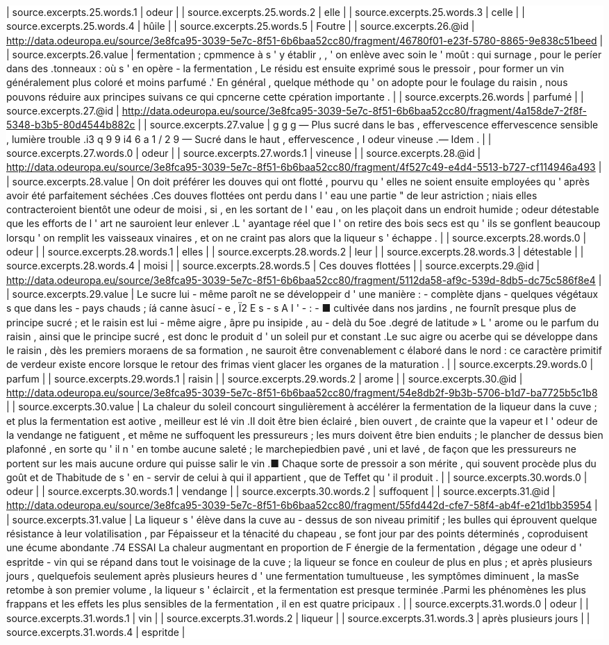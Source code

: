 | source.excerpts.25.words.1 | odeur |
| source.excerpts.25.words.2 | elle |
| source.excerpts.25.words.3 | celle |
| source.excerpts.25.words.4 | hûile |
| source.excerpts.25.words.5 | Foutre |
| source.excerpts.26.@id | http://data.odeuropa.eu/source/3e8fca95-3039-5e7c-8f51-6b6baa52cc80/fragment/46780f01-e23f-5780-8865-9e838c51beed |
| source.excerpts.26.value | fermentation ; cpmmence à s ' y établir , , ' on enlève avec soin le ' moût : qui surnage , pour le períer dans des .tonneaux : où s ' en opère - la fermentation , Le résidu est ensuite exprimé sous le pressoir , pour former un vin généralement plus coloré et moins parfumé .' En général , quelque méthode qu ' on adopte pour le foulage du raisin , nous pouvons réduire aux principes suivans ce qui cpncerne cette cpération importante . |
| source.excerpts.26.words | parfumé |
| source.excerpts.27.@id | http://data.odeuropa.eu/source/3e8fca95-3039-5e7c-8f51-6b6baa52cc80/fragment/4a158de7-2f8f-5348-b3b5-80d4544b882c |
| source.excerpts.27.value | g g g — Plus sucré dans le bas , effervescence effervescence sensible , lumière trouble .i3 q 9 9 i4 6 a 1 / 2 9 — Sucré dans le haut , effervescence , I odeur vineuse .— Idem . |
| source.excerpts.27.words.0 | odeur |
| source.excerpts.27.words.1 | vineuse |
| source.excerpts.28.@id | http://data.odeuropa.eu/source/3e8fca95-3039-5e7c-8f51-6b6baa52cc80/fragment/4f527c49-e4d4-5513-b727-cf114946a493 |
| source.excerpts.28.value | On doit préférer les douves qui ont flotté , pourvu qu ' elles ne soient ensuite employées qu ' après avoir été parfaitement séchées .Ces douves flottées ont perdu dans l ' eau une partie " de leur astriction ; niais elles contracteroient bientôt une odeur de moisi , si , en les sortant de l ' eau , on les plaçoit dans un endroit humide ; odeur détestable que les efforts de l ' art ne sauroient leur enlever .L ' ayantage réel que l ' on retire des bois secs est qu ' ils se gonflent beaucoup lorsqu ' on remplit les vaisseaux vinaires , et on ne craint pas alors que la liqueur s ' échappe . |
| source.excerpts.28.words.0 | odeur |
| source.excerpts.28.words.1 | elles |
| source.excerpts.28.words.2 | leur |
| source.excerpts.28.words.3 | détestable |
| source.excerpts.28.words.4 | moisi |
| source.excerpts.28.words.5 | Ces douves flottées |
| source.excerpts.29.@id | http://data.odeuropa.eu/source/3e8fca95-3039-5e7c-8f51-6b6baa52cc80/fragment/5112da58-af9c-539d-8db5-dc75c586f8e4 |
| source.excerpts.29.value | Le sucre lui - même paroît ne se développeir d ' une manière : - complète djans - quelques végétaux s que dans les - pays chauds ; íá canne àsucí - e , Ï2 E s - s A I ' - : - ■ cultivée dans nos jardins , ne fournît presque plus de principe sucré ; et le raisin est lui - même aigre , âpre pu insipide , au - delà du 5oe .degré de latitude » L ' arome ou le parfum du raisin , ainsi que le principe sucré , est donc le produit d ' un soleil pur et constant .Le suc aigre ou acerbe qui se développe dans le raisin , dès les premiers moraens de sa formation , ne sauroit être convenablement c élaboré dans le nord : ce caractère primitif de verdeur existe encore lorsque le retour des frimas vient glacer les organes de la maturation . |
| source.excerpts.29.words.0 | parfum |
| source.excerpts.29.words.1 | raisin |
| source.excerpts.29.words.2 | arome |
| source.excerpts.30.@id | http://data.odeuropa.eu/source/3e8fca95-3039-5e7c-8f51-6b6baa52cc80/fragment/54e8db2f-9b3b-5706-b1d7-ba7725b5c1b8 |
| source.excerpts.30.value | La chaleur du soleil concourt singulièrement à accélérer la fermentation de la liqueur dans la cuve ; et plus la fermentation est aotive , meilleur est lé vin .II doit être bien éclairé , bien ouvert , de crainte que la vapeur et l ' odeur de la vendange ne fatiguent , et même ne suffoquent les pressureurs ; les murs doivent être bien enduits ; le plancher de dessus bien plafonné , en sorte qu ' il n ' en tombe aucune saleté ; le marchepiedbien pavé , uni et lavé , de façon que les pressureurs ne portent sur les mais aucune ordure qui puisse salir le vin .■ Chaque sorte de pressoir a son mérite , qui souvent procède plus du goût et de Thabitude de s ' en - servir de celui à qui il appartient , que de Teffet qu ' il produit . |
| source.excerpts.30.words.0 | odeur |
| source.excerpts.30.words.1 | vendange |
| source.excerpts.30.words.2 | suffoquent |
| source.excerpts.31.@id | http://data.odeuropa.eu/source/3e8fca95-3039-5e7c-8f51-6b6baa52cc80/fragment/55fd442d-cfe7-58f4-ab4f-e21d1bb35954 |
| source.excerpts.31.value | La liqueur s ' élève dans la cuve au - dessus de son niveau primitif ; les bulles qui éprouvent quelque résistance à leur volatilisation , par Fépaisseur et la ténacité du chapeau , se font jour par des points déterminés , coproduisent une écume abondante .74 ESSAI La chaleur augmentant en proportion de F énergie de la fermentation , dégage une odeur d ' espritde - vin qui se répand dans tout le voisinage de la cuve ; la liqueur se fonce en couleur de plus en plus ; et après plusieurs jours , quelquefois seulement après plusieurs heures d ' une fermentation tumultueuse , les symptômes diminuent , la masSe retombe à son premier volume , la liqueur s ' éclaircit , et la fermentation est presque terminée .Parmi les phénomènes les plus frappans et les effets les plus sensibles de la fermentation , il en est quatre pricipaux . |
| source.excerpts.31.words.0 | odeur |
| source.excerpts.31.words.1 | vin |
| source.excerpts.31.words.2 | liqueur |
| source.excerpts.31.words.3 | après plusieurs jours |
| source.excerpts.31.words.4 | espritde |